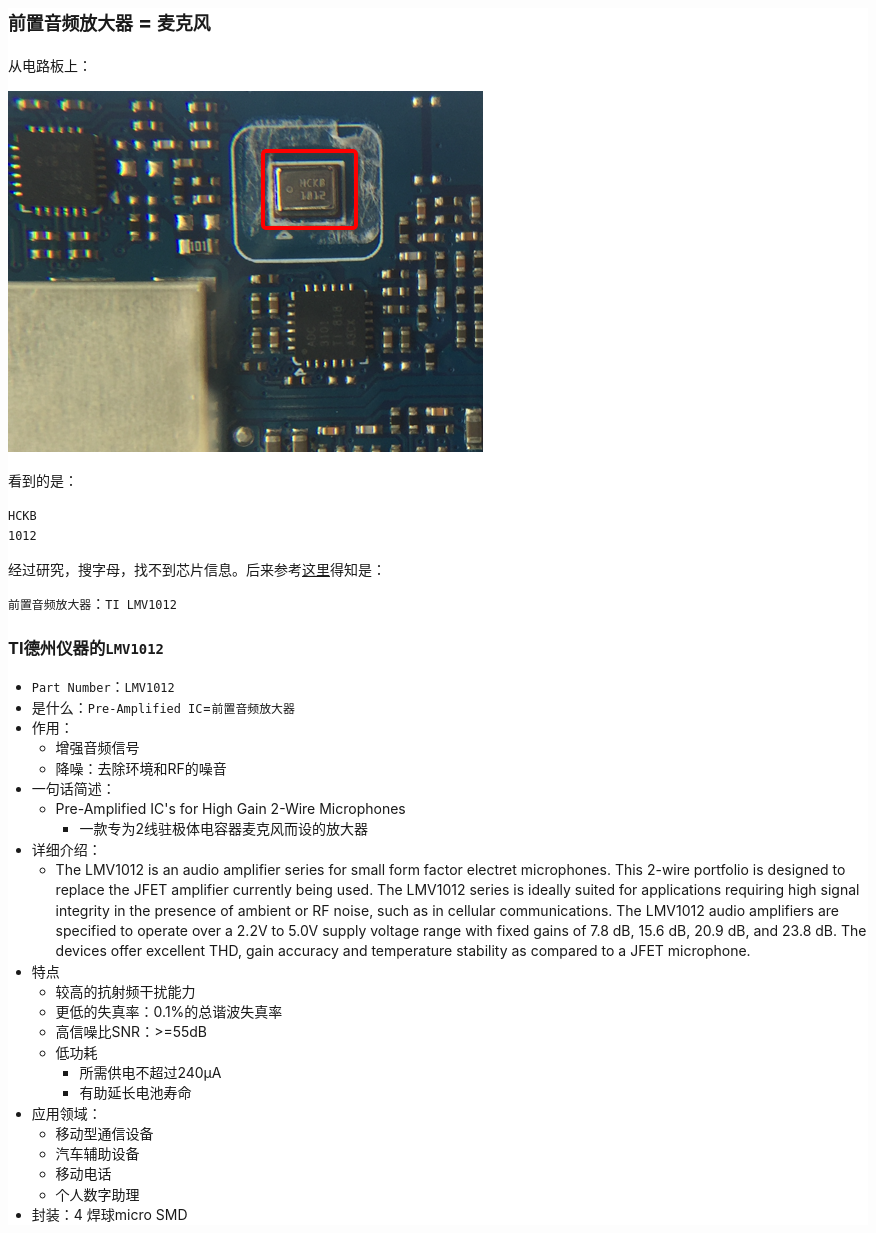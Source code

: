 ## `前置音频放大器` = `麦克风`

从电路板上：

![](../../assets/img/board_hckb_1012.png)

看到的是：

```bash
HCKB
1012
```

经过研究，搜字母，找不到芯片信息。后来参考[这里](http://www.52audio.com/archives/3175.html)得知是：

`前置音频放大器`：`TI LMV1012`

### TI德州仪器的`LMV1012`

* `Part Number`：`LMV1012`
* 是什么：`Pre-Amplified IC`=`前置音频放大器`
* 作用：
  * 增强音频信号
  * 降噪：去除环境和RF的噪音
* 一句话简述：
  * Pre-Amplified IC's for High Gain 2-Wire Microphones
    * 一款专为2线驻极体电容器麦克风而设的放大器
* 详细介绍：
  * The LMV1012 is an audio amplifier series for small form factor electret microphones. This 2-wire portfolio is designed to replace the JFET amplifier currently being used. The LMV1012 series is ideally suited for applications requiring high signal integrity in the presence of ambient or RF noise, such as in cellular communications. The LMV1012 audio amplifiers are specified to operate over a 2.2V to 5.0V supply voltage range with fixed gains of 7.8 dB, 15.6 dB, 20.9 dB, and 23.8 dB. The devices offer excellent THD, gain accuracy and temperature stability as compared to a JFET microphone.
* 特点
  * 较高的抗射频干扰能力
  * 更低的失真率：0.1%的总谐波失真率
  * 高信噪比SNR：>=55dB
  * 低功耗
    * 所需供电不超过240μA
    * 有助延长电池寿命
* 应用领域：
  * 移动型通信设备
  * 汽车辅助设备
  * 移动电话
  * 个人数字助理
* 封装：4 焊球micro SMD